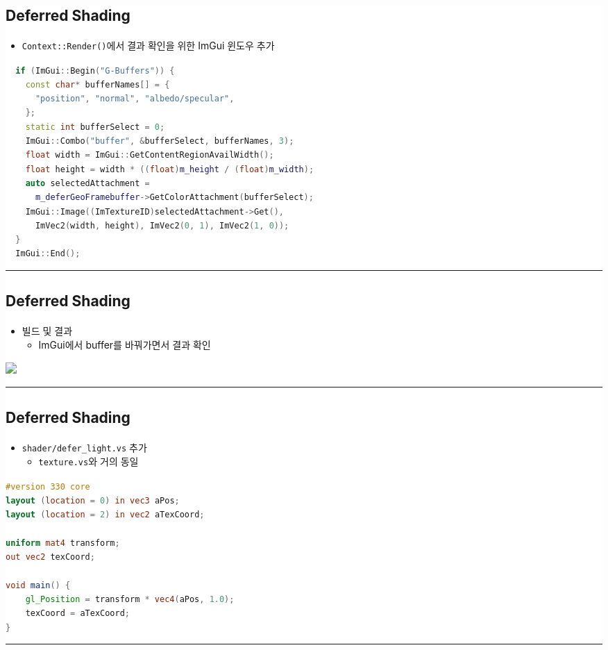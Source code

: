 
## Deferred Shading

- `Context::Render()`에서 결과 확인을 위한 ImGui 윈도우 추가

```cpp
  if (ImGui::Begin("G-Buffers")) {
    const char* bufferNames[] = {
      "position", "normal", "albedo/specular",
    };
    static int bufferSelect = 0;
    ImGui::Combo("buffer", &bufferSelect, bufferNames, 3);
    float width = ImGui::GetContentRegionAvailWidth();
    float height = width * ((float)m_height / (float)m_width);
    auto selectedAttachment =
      m_deferGeoFramebuffer->GetColorAttachment(bufferSelect);
    ImGui::Image((ImTextureID)selectedAttachment->Get(),
      ImVec2(width, height), ImVec2(0, 1), ImVec2(1, 0));
  }
  ImGui::End();
```

---

## Deferred Shading

- 빌드 및 결과
  - ImGui에서 buffer를 바꿔가면서 결과 확인

<div>
<img src="/opengl_course/note/images/14_deferred_geo_pass_result.png" width="70%"/>
</div>

---

## Deferred Shading

- `shader/defer_light.vs` 추가
  - `texture.vs`와 거의 동일

```glsl
#version 330 core
layout (location = 0) in vec3 aPos;
layout (location = 2) in vec2 aTexCoord;

uniform mat4 transform;
out vec2 texCoord;

void main() {
    gl_Position = transform * vec4(aPos, 1.0);
    texCoord = aTexCoord;
}
```

---